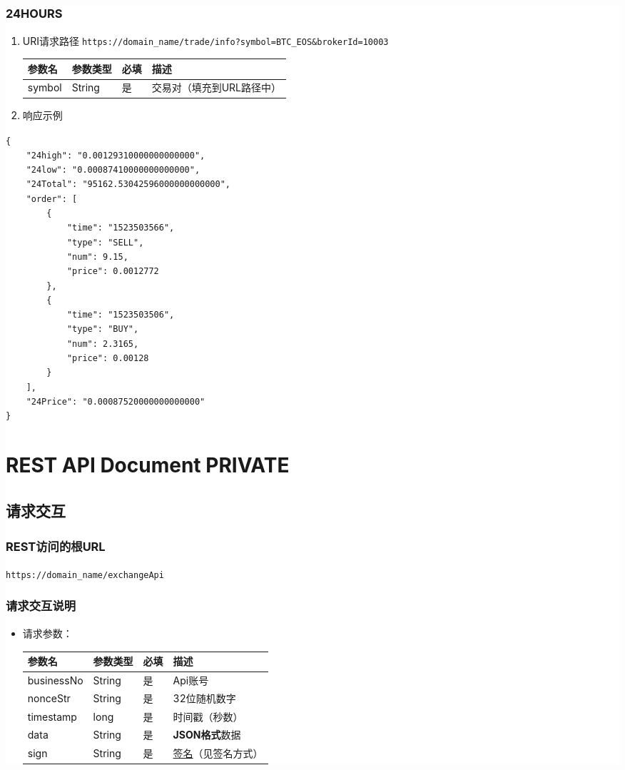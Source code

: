 ### 24HOURS

1. URI请求路径 `https://domain_name/trade/info?symbol=BTC_EOS&brokerId=10003`

    |参数名|   参数类型|   必填| 描述|
    | :-----    | :-----   | :-----    | :-----   |
    |symbol|String|是|交易对（填充到URL路径中）|
   
2. 响应示例

```
{
    "24high": "0.00129310000000000000", 
    "24low": "0.00087410000000000000", 
    "24Total": "95162.53042596000000000000", 
    "order": [
        {
            "time": "1523503566", 
            "type": "SELL", 
            "num": 9.15, 
            "price": 0.0012772
        }, 
        {
            "time": "1523503506", 
            "type": "BUY", 
            "num": 2.3165, 
            "price": 0.00128
        }
    ], 
    "24Price": "0.00087520000000000000"
}
```

REST API Document PRIVATE
===================================

请求交互
-------------------------------------

### REST访问的根URL
    
    https://domain_name/exchangeApi


### 请求交互说明

- 请求参数：

    |参数名|   参数类型|   必填| 描述|
    | :-----    | :-----   | :-----    | :-----   |
    |businessNo|String|是|Api账号|
    |nonceStr|String|是|32位随机数字|
    |timestamp|long|是|时间戳（秒数）|
    |data|String|是|<span id = "data">**JSON格式**数据</span>|
    |sign|String|是|[签名](#signature)（见签名方式）|
